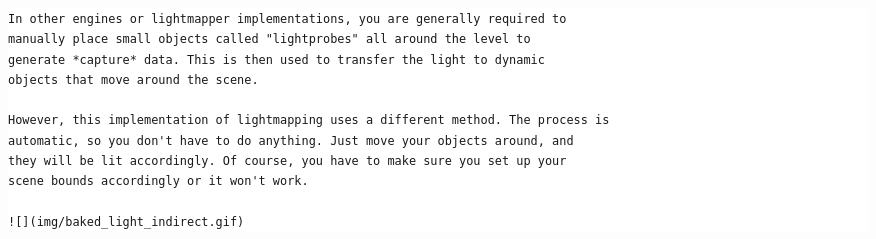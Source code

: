 ~~~~~~~~~~~~~~~~
In other engines or lightmapper implementations, you are generally required to
manually place small objects called "lightprobes" all around the level to
generate *capture* data. This is then used to transfer the light to dynamic
objects that move around the scene.

However, this implementation of lightmapping uses a different method. The process is
automatic, so you don't have to do anything. Just move your objects around, and
they will be lit accordingly. Of course, you have to make sure you set up your
scene bounds accordingly or it won't work.

![](img/baked_light_indirect.gif)
